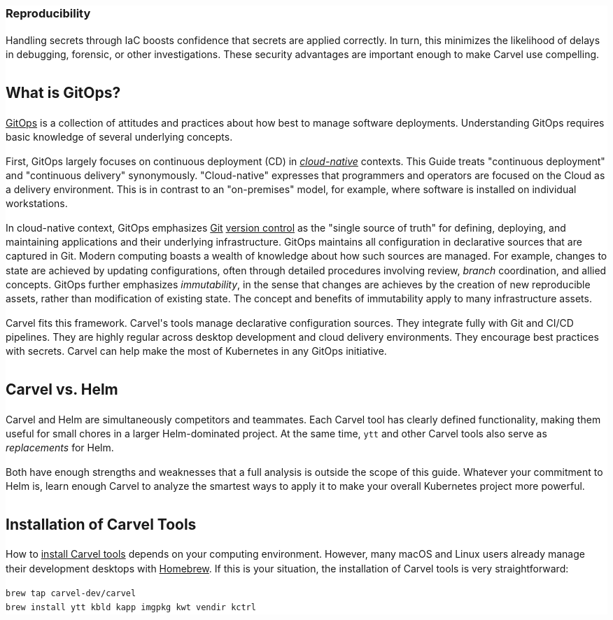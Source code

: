 ### Reproducibility

Handling secrets through IaC boosts confidence that secrets are applied correctly. In turn, this minimizes the likelihood of delays in debugging, forensic, or other investigations. These security advantages are important enough to make Carvel use compelling.

## What is GitOps?

[GitOps](/docs/guides/gitops-principles-and-workflow/) is a collection of attitudes and practices about how best to manage software deployments. Understanding GitOps requires basic knowledge of several underlying concepts.

First, GitOps largely focuses on continuous deployment (CD) in [*cloud-native*](/docs/guides/what-is-cloud-native-computing/) contexts. This Guide treats "continuous deployment" and "continuous delivery" synonymously. "Cloud-native" expresses that programmers and operators are focused on the Cloud as a delivery environment. This is in contrast to an "on-premises" model, for example, where software is installed on individual workstations.

In cloud-native context, GitOps emphasizes [Git](/docs/guides/how-to-configure-git/) [version control](/docs/guides/introduction-to-version-control/) as the "single source of truth" for defining, deploying, and maintaining applications and their underlying infrastructure. GitOps maintains all configuration in declarative sources that are captured in Git. Modern computing boasts a wealth of knowledge about how such sources are managed. For example, changes to state are achieved by updating configurations, often through detailed procedures involving review, *branch* coordination, and allied concepts. GitOps further emphasizes *immutability*, in the sense that changes are achieves by the creation of new reproducible assets, rather than modification of existing state. The concept and benefits of immutability apply to many infrastructure assets.

Carvel fits this framework. Carvel's tools manage declarative configuration sources. They integrate fully with Git and CI/CD pipelines. They are highly regular across desktop development and cloud delivery environments. They encourage best practices with secrets. Carvel can help make the most of Kubernetes in any GitOps initiative.

## Carvel vs. Helm

Carvel and Helm are simultaneously competitors and teammates. Each Carvel tool has clearly defined functionality, making them useful for small chores in a larger Helm-dominated project. At the same time, `ytt` and other Carvel tools also serve as *replacements* for Helm.

Both have enough strengths and weaknesses that a full analysis is outside the scope of this guide. Whatever your commitment to Helm is, learn enough Carvel to analyze the smartest ways to apply it to make your overall Kubernetes project more powerful.

## Installation of Carvel Tools

How to [install Carvel tools](https://carvel.dev/#install) depends on your computing environment. However, many macOS and Linux users already manage their development desktops with [Homebrew](https://brew.sh/). If this is your situation, the installation of Carvel tools is very straightforward:

```command
brew tap carvel-dev/carvel
brew install ytt kbld kapp imgpkg kwt vendir kctrl
```

